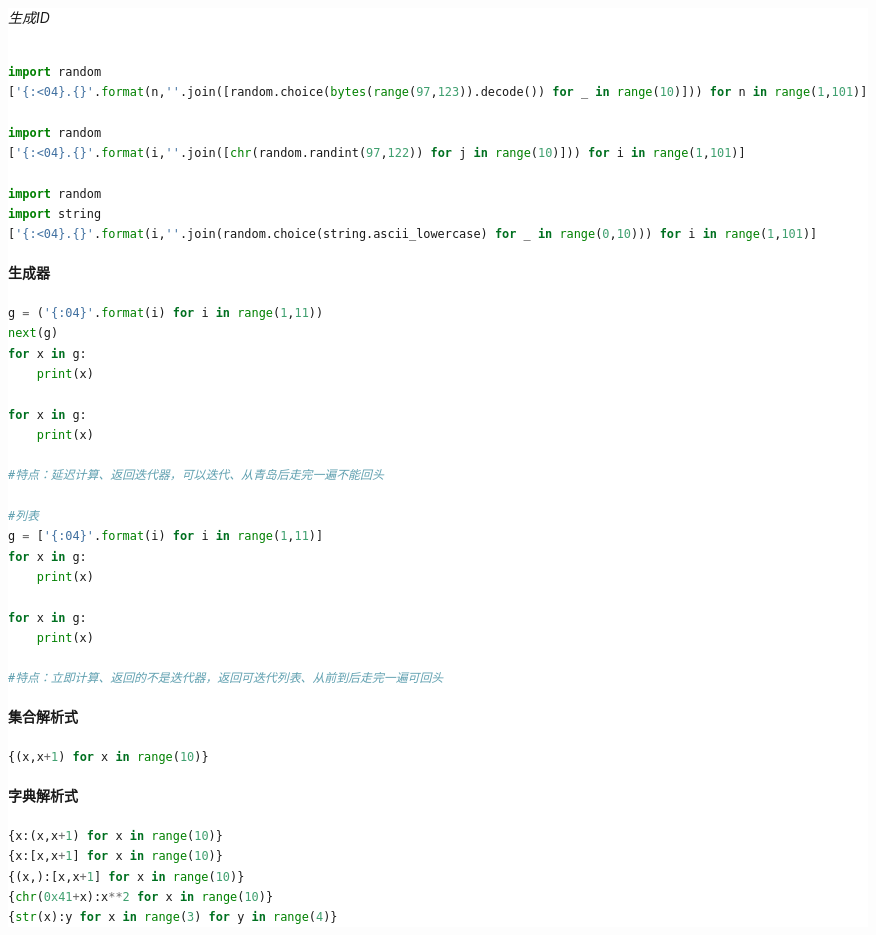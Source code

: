 ###### 生成ID

```python
import random
['{:<04}.{}'.format(n,''.join([random.choice(bytes(range(97,123)).decode()) for _ in range(10)])) for n in range(1,101)]

import random
['{:<04}.{}'.format(i,''.join([chr(random.randint(97,122)) for j in range(10)])) for i in range(1,101)]

import random
import string
['{:<04}.{}'.format(i,''.join(random.choice(string.ascii_lowercase) for _ in range(0,10))) for i in range(1,101)]
```

#### 生成器

```python
g = ('{:04}'.format(i) for i in range(1,11))
next(g)
for x in g:
    print(x)

for x in g:
    print(x)

#特点：延迟计算、返回迭代器，可以迭代、从青岛后走完一遍不能回头

#列表
g = ['{:04}'.format(i) for i in range(1,11)]
for x in g:
    print(x)

for x in g:
    print(x)

#特点：立即计算、返回的不是迭代器，返回可迭代列表、从前到后走完一遍可回头
```

#### 集合解析式

```python
{(x,x+1) for x in range(10)}
```

#### 字典解析式

```python
{x:(x,x+1) for x in range(10)}
{x:[x,x+1] for x in range(10)}
{(x,):[x,x+1] for x in range(10)}
{chr(0x41+x):x**2 for x in range(10)}
{str(x):y for x in range(3) for y in range(4)}
```
